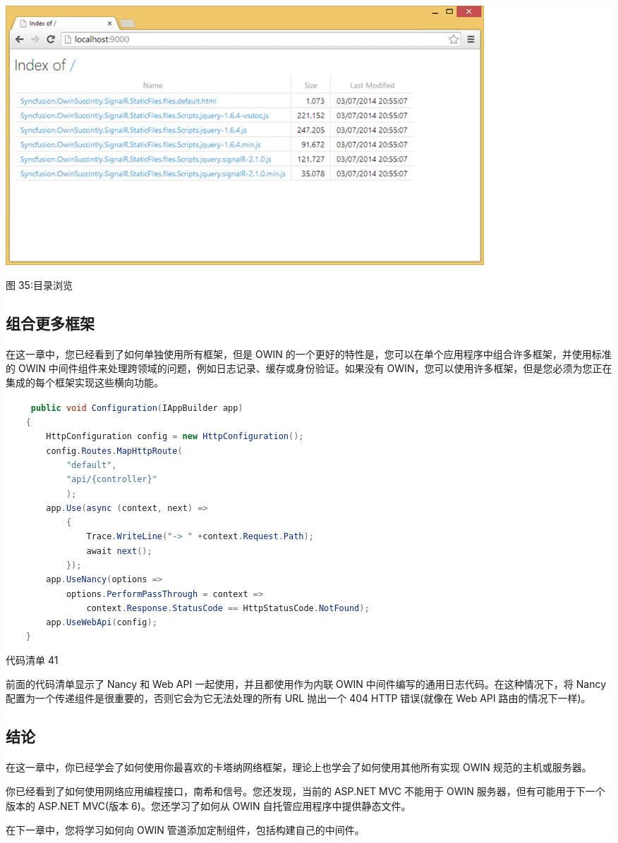 ![Directory browsing](img/image040.png)

图 35:目录浏览

## 组合更多框架

在这一章中，您已经看到了如何单独使用所有框架，但是 OWIN 的一个更好的特性是，您可以在单个应用程序中组合许多框架，并使用标准的 OWIN 中间件组件来处理跨领域的问题，例如日志记录、缓存或身份验证。如果没有 OWIN，您可以使用许多框架，但是您必须为您正在集成的每个框架实现这些横向功能。

```cs
     public void Configuration(IAppBuilder app)
    {
        HttpConfiguration config = new HttpConfiguration();
        config.Routes.MapHttpRoute(
            "default",
            "api/{controller}"
            );
        app.Use(async (context, next) =>
            {
                Trace.WriteLine("-> " +context.Request.Path);
                await next();
            });
        app.UseNancy(options =>
            options.PerformPassThrough = context =>
                context.Response.StatusCode == HttpStatusCode.NotFound);
        app.UseWebApi(config);
    }

```

代码清单 41

前面的代码清单显示了 Nancy 和 Web API 一起使用，并且都使用作为内联 OWIN 中间件编写的通用日志代码。在这种情况下，将 Nancy 配置为一个传递组件是很重要的，否则它会为它无法处理的所有 URL 抛出一个 404 HTTP 错误(就像在 Web API 路由的情况下一样)。

## 结论

在这一章中，你已经学会了如何使用你最喜欢的卡塔纳网络框架，理论上也学会了如何使用其他所有实现 OWIN 规范的主机或服务器。

你已经看到了如何使用网络应用编程接口，南希和信号。您还发现，当前的 ASP.NET MVC 不能用于 OWIN 服务器，但有可能用于下一个版本的 ASP.NET MVC(版本 6)。您还学习了如何从 OWIN 自托管应用程序中提供静态文件。

在下一章中，您将学习如何向 OWIN 管道添加定制组件，包括构建自己的中间件。